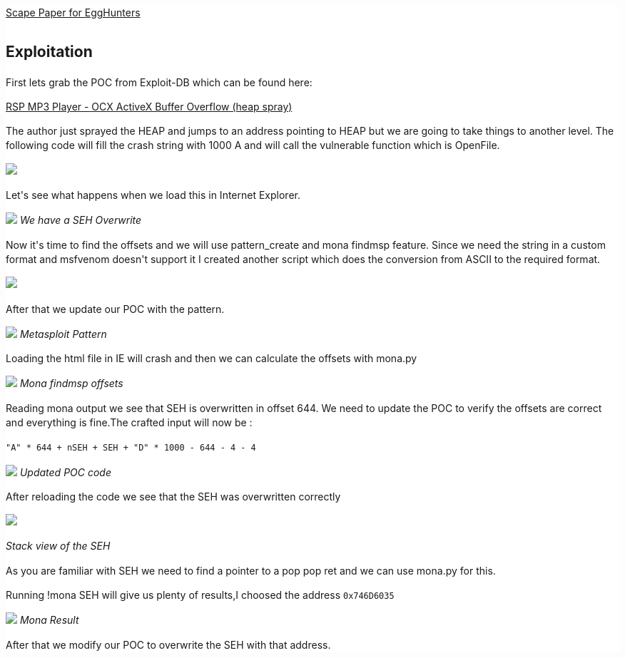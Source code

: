 [Scape Paper for EggHunters](http://www.hick.org/code/skape/papers/egghunt-shellcode.pdf)

## Exploitation

First lets grab the POC from Exploit-DB which can be found here:

[RSP MP3 Player - OCX ActiveX Buffer Overflow (heap spray) ](https://www.exploit-db.com/exploits/14605/)

The author just sprayed the HEAP and jumps to an address pointing to HEAP but we are going to take things to another level. The following code will fill the crash string with 1000 A and will call the vulnerable function which is OpenFile.


![](https://1.bp.blogspot.com/-RTEm59FvmvA/WV4twFlsakI/AAAAAAAAARk/bM-sZJjODLkTxSebDnSWEmN2haquRDq2ACEwYBhgL/s1600/image%2B5.png)


Let's see what happens when we load this in Internet Explorer.

![](https://2.bp.blogspot.com/-yz9_8dQ5YD4/WV4twQXrsTI/AAAAAAAAARw/81wmE2QQ9As3Thu2NmLNJVvlID4gmhR_QCEwYBhgL/s640/image%2B8.png)
*We have a SEH Overwrite*

Now it's time to find the offsets and we will use pattern_create and mona findmsp feature.
Since we need the string in a custom format and msfvenom doesn't support it I created another script which does the conversion from ASCII to the required format.

![](https://1.bp.blogspot.com/-Ux7RcPbDqSs/WV4twgb6rcI/AAAAAAAAAR0/1WK8ZzSTdJkSS_Po5hvEa7F4s-HD5rREgCEwYBhgL/s1600/image%2B9.png)

After that we update our POC with the pattern.

![](https://4.bp.blogspot.com/-bY4P7J1KYtc/WV4tuVcDSpI/AAAAAAAAAQg/u0IhyDC4GG4bTbx3FSUJZDNdS4HbCczbQCEwYBhgL/s1600/image%2B10.png)
*Metasploit Pattern*


Loading the html file in IE will crash and then we can calculate the offsets with mona.py 

![](https://1.bp.blogspot.com/-MKXdPf2Q_kA/WV4tueUkRBI/AAAAAAAAAQY/QoNXJXfX2gEAt9LswPldsC48g6Q9KPitwCEwYBhgL/s1600/image%2B11.png)
*Mona findmsp offsets*


Reading mona output we see that SEH is overwritten in offset 644. We need to update the POC to verify the offsets are correct and everything is fine.The crafted input will now be :

``` "A" * 644 + nSEH + SEH + "D" * 1000 - 644 - 4 - 4 ```

![](https://1.bp.blogspot.com/-afHI7eiQ2uM/WV4tubmk9qI/AAAAAAAAAQc/APkfsX3s0bg04yvoVDjZ2OCu0Zk0svqwwCEwYBhgL/s1600/image%2B12.png)
*Updated POC code*


After reloading the code we see that the SEH was overwritten correctly

![](https://2.bp.blogspot.com/-8uhJ71-cOBQ/WV4tunukhQI/AAAAAAAAAQo/lHjtQ9zEhe07R1a9DNFFxeKoVC_M5U7pACEwYBhgL/s1600/image%2B13.png)

*Stack view of the SEH*


As you are familiar with SEH we need to find a pointer to a pop pop ret  and we can use mona.py for this. 

Running !mona SEH will give us plenty of results,I choosed the address ``` 0x746D6035 ```

![](https://1.bp.blogspot.com/-yxHlzO1vzxI/WV4tujqwcRI/AAAAAAAAAQk/z2t01_NBUvQPaPYqZI1JC1ri98F6f9ntACEwYBhgL/s1600/image%2B14.png)
*Mona Result*

After that we modify our POC to overwrite the SEH with that address.
```